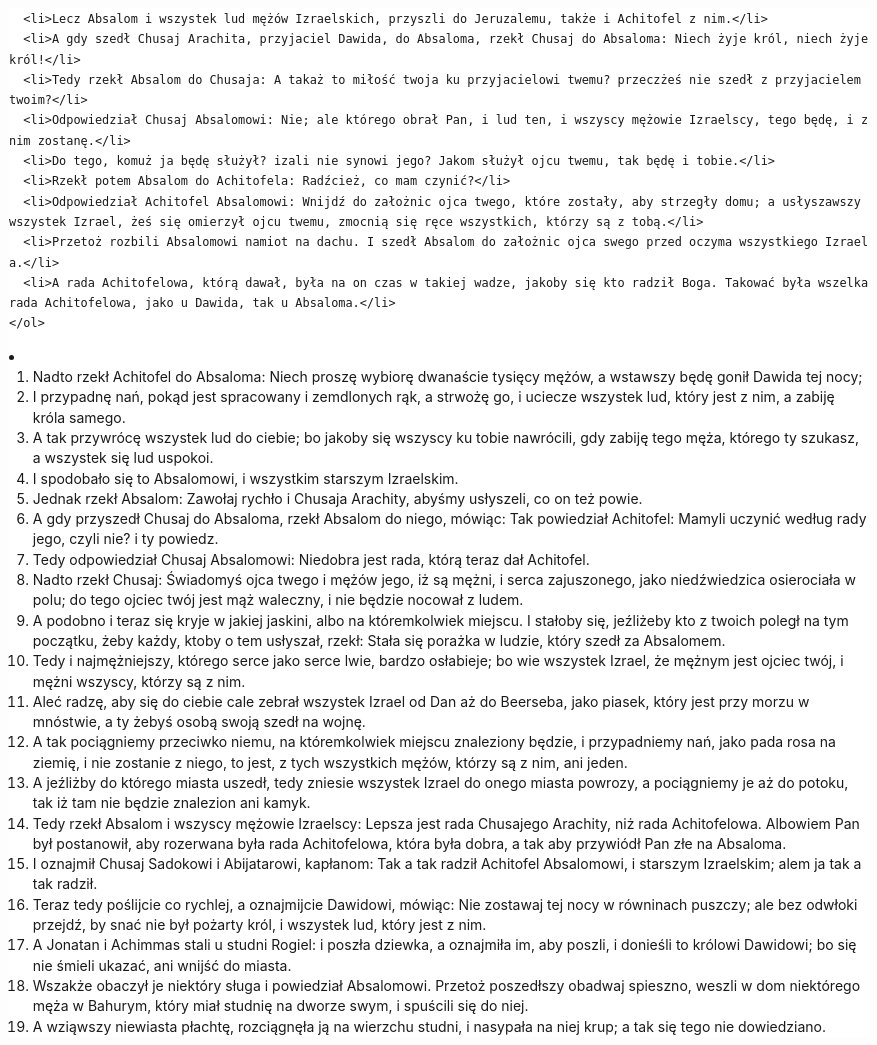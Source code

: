       <li>Lecz Absalom i wszystek lud mężów Izraelskich, przyszli do Jeruzalemu, także i Achitofel z nim.</li>
      <li>A gdy szedł Chusaj Arachita, przyjaciel Dawida, do Absaloma, rzekł Chusaj do Absaloma: Niech żyje król, niech żyje król!</li>
      <li>Tedy rzekł Absalom do Chusaja: A takaż to miłość twoja ku przyjacielowi twemu? przeczżeś nie szedł z przyjacielem twoim?</li>
      <li>Odpowiedział Chusaj Absalomowi: Nie; ale którego obrał Pan, i lud ten, i wszyscy mężowie Izraelscy, tego będę, i z nim zostanę.</li>
      <li>Do tego, komuż ja będę służył? izali nie synowi jego? Jakom służył ojcu twemu, tak będę i tobie.</li>
      <li>Rzekł potem Absalom do Achitofela: Radźcież, co mam czynić?</li>
      <li>Odpowiedział Achitofel Absalomowi: Wnijdź do założnic ojca twego, które zostały, aby strzegły domu; a usłyszawszy wszystek Izrael, żeś się omierzył ojcu twemu, zmocnią się ręce wszystkich, którzy są z tobą.</li>
      <li>Przetoż rozbili Absalomowi namiot na dachu. I szedł Absalom do założnic ojca swego przed oczyma wszystkiego Izraela.</li>
      <li>A rada Achitofelowa, którą dawał, była na on czas w takiej wadze, jakoby się kto radził Boga. Takować była wszelka rada Achitofelowa, jako u Dawida, tak u Absaloma.</li>
    </ol>
  </li>
  <li>
    <ol>
      <li>Nadto rzekł Achitofel do Absaloma: Niech proszę wybiorę dwanaście tysięcy mężów, a wstawszy będę gonił Dawida tej nocy;</li>
      <li>I przypadnę nań, pokąd jest spracowany i zemdlonych rąk, a strwożę go, i uciecze wszystek lud, który jest z nim, a zabiję króla samego.</li>
      <li>A tak przywrócę wszystek lud do ciebie; bo jakoby się wszyscy ku tobie nawrócili, gdy zabiję tego męża, którego ty szukasz, a wszystek się lud uspokoi.</li>
      <li>I spodobało się to Absalomowi, i wszystkim starszym Izraelskim.</li>
      <li>Jednak rzekł Absalom: Zawołaj rychło i Chusaja Arachity, abyśmy usłyszeli, co on też powie.</li>
      <li>A gdy przyszedł Chusaj do Absaloma, rzekł Absalom do niego, mówiąc: Tak powiedział Achitofel: Mamyli uczynić według rady jego, czyli nie? i ty powiedz.</li>
      <li>Tedy odpowiedział Chusaj Absalomowi: Niedobra jest rada, którą teraz dał Achitofel.</li>
      <li>Nadto rzekł Chusaj: Świadomyś ojca twego i mężów jego, iż są mężni, i serca zajuszonego, jako niedźwiedzica osierociała w polu; do tego ojciec twój jest mąż waleczny, i nie będzie nocował z ludem.</li>
      <li>A podobno i teraz się kryje w jakiej jaskini, albo na któremkolwiek miejscu. I stałoby się, jeźliżeby kto z twoich poległ na tym początku, żeby każdy, ktoby o tem usłyszał, rzekł: Stała się porażka w ludzie, który szedł za Absalomem.</li>
      <li>Tedy i najmężniejszy, którego serce jako serce lwie, bardzo osłabieje; bo wie wszystek Izrael, że mężnym jest ojciec twój, i mężni wszyscy, którzy są z nim.</li>
      <li>Aleć radzę, aby się do ciebie cale zebrał wszystek Izrael od Dan aż do Beerseba, jako piasek, który jest przy morzu w mnóstwie, a ty żebyś osobą swoją szedł na wojnę.</li>
      <li>A tak pociągniemy przeciwko niemu, na któremkolwiek miejscu znaleziony będzie, i przypadniemy nań, jako pada rosa na ziemię, i nie zostanie z niego, to jest, z tych wszystkich mężów, którzy są z nim, ani jeden.</li>
      <li>A jeźliżby do którego miasta uszedł, tedy zniesie wszystek Izrael do onego miasta powrozy, a pociągniemy je aż do potoku, tak iż tam nie będzie znalezion ani kamyk.</li>
      <li>Tedy rzekł Absalom i wszyscy mężowie Izraelscy: Lepsza jest rada Chusajego Arachity, niż rada Achitofelowa. Albowiem Pan był postanowił, aby rozerwana była rada Achitofelowa, która była dobra, a tak aby przywiódł Pan złe na Absaloma.</li>
      <li>I oznajmił Chusaj Sadokowi i Abijatarowi, kapłanom: Tak a tak radził Achitofel Absalomowi, i starszym Izraelskim; alem ja tak a tak radził.</li>
      <li>Teraz tedy poślijcie co rychlej, a oznajmijcie Dawidowi, mówiąc: Nie zostawaj tej nocy w równinach puszczy; ale bez odwłoki przejdź, by snać nie był pożarty król, i wszystek lud, który jest z nim.</li>
      <li>A Jonatan i Achimmas stali u studni Rogiel: i poszła dziewka, a oznajmiła im, aby poszli, i donieśli to królowi Dawidowi; bo się nie śmieli ukazać, ani wnijść do miasta.</li>
      <li>Wszakże obaczył je niektóry sługa i powiedział Absalomowi. Przetoż poszedłszy obadwaj spieszno, weszli w dom niektórego męża w Bahurym, który miał studnię na dworze swym, i spuścili się do niej.</li>
      <li>A wziąwszy niewiasta płachtę, rozciągnęła ją na wierzchu studni, i nasypała na niej krup; a tak się tego nie dowiedziano.</li>